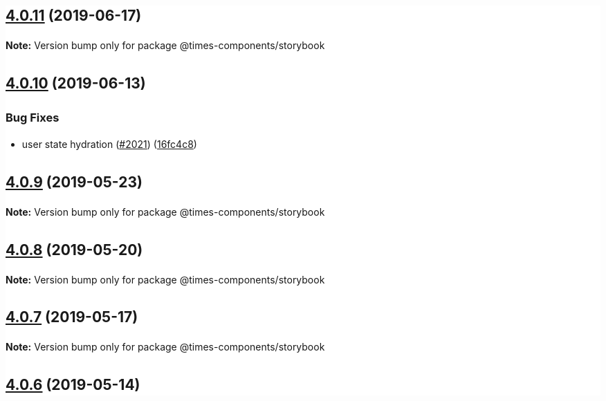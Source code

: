 

## [4.0.11](https://github.com/newsuk/times-components/compare/@times-components/storybook@4.0.10...@times-components/storybook@4.0.11) (2019-06-17)

**Note:** Version bump only for package @times-components/storybook





## [4.0.10](https://github.com/newsuk/times-components/compare/@times-components/storybook@4.0.9...@times-components/storybook@4.0.10) (2019-06-13)


### Bug Fixes

* user state hydration ([#2021](https://github.com/newsuk/times-components/issues/2021)) ([16fc4c8](https://github.com/newsuk/times-components/commit/16fc4c8))





## [4.0.9](https://github.com/newsuk/times-components/compare/@times-components/storybook@4.0.8...@times-components/storybook@4.0.9) (2019-05-23)

**Note:** Version bump only for package @times-components/storybook





## [4.0.8](https://github.com/newsuk/times-components/compare/@times-components/storybook@4.0.7...@times-components/storybook@4.0.8) (2019-05-20)

**Note:** Version bump only for package @times-components/storybook





## [4.0.7](https://github.com/newsuk/times-components/compare/@times-components/storybook@4.0.6...@times-components/storybook@4.0.7) (2019-05-17)

**Note:** Version bump only for package @times-components/storybook





## [4.0.6](https://github.com/newsuk/times-components/compare/@times-components/storybook@4.0.5...@times-components/storybook@4.0.6) (2019-05-14)

